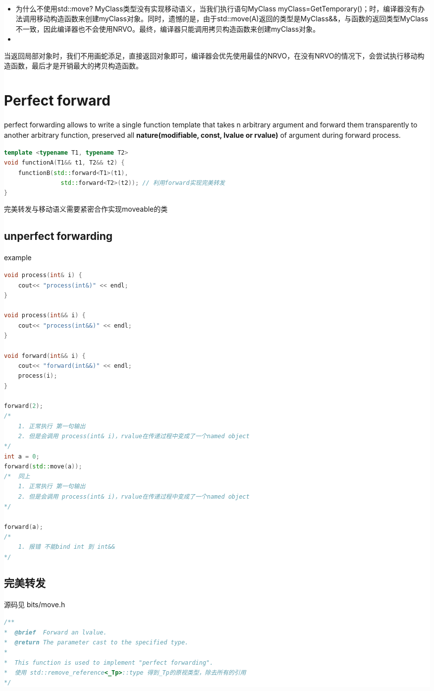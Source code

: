 - 为什么不使用std::move? MyClass类型没有实现移动语义，当我们执行语句MyClass myClass=GetTemporary()；时，编译器没有办法调用移动构造函数来创建myClass对象。同时，遗憾的是，由于std::move(A)返回的类型是MyClass&&，与函数的返回类型MyClass不一致，因此编译器也不会使用NRVO。最终，编译器只能调用拷贝构造函数来创建myClass对象。
- 
当返回局部对象时，我们不用画蛇添足，直接返回对象即可，编译器会优先使用最佳的NRVO，在没有NRVO的情况下，会尝试执行移动构造函数，最后才是开销最大的拷贝构造函数。

# Perfect forward
perfect forwarding allows to write a single function template that takes n arbitrary argument and forward them transparently to another arbitrary function, preserved all **nature(modifiable, const, lvalue or rvalue)** of argument during forward process.

```cpp
template <typename T1, typename T2>
void functionA(T1&& t1, T2&& t2) {
    functionB(std::forward<T1>(t1),
                std::forward<T2>(t2)); // 利用forward实现完美转发
}
```
完美转发与移动语义需要紧密合作实现moveable的类
## unperfect forwarding
example
```cpp
void process(int& i) {
    cout<< "process(int&)" << endl;
}

void process(int&& i) {
    cout<< "process(int&&)" << endl;
}

void forward(int&& i) {
    cout<< "forward(int&&)" << endl;
    process(i);
}

forward(2);
/*
    1. 正常执行 第一句输出
    2. 但是会调用 process(int& i)，rvalue在传递过程中变成了一个named object
*/
int a = 0;
forward(std::move(a));
/*  同上
    1. 正常执行 第一句输出
    2. 但是会调用 process(int& i)，rvalue在传递过程中变成了一个named object
*/

forward(a);
/*
    1. 报错 不能bind int 到 int&&
*/
```
## 完美转发
源码见 bits/move.h
```cpp
/**
*  @brief  Forward an lvalue.
*  @return The parameter cast to the specified type.
*
*  This function is used to implement "perfect forwarding".
*  使用 std::remove_reference<_Tp>::type 得到_Tp的原视类型，除去所有的引用
*/
```